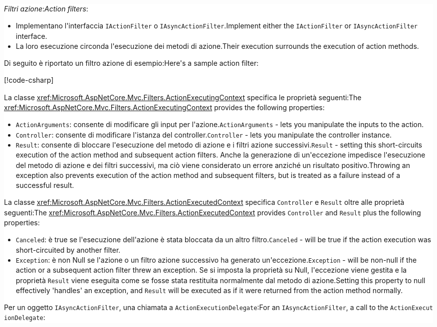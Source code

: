 <span data-ttu-id="7554a-319">*Filtri azione*:</span><span class="sxs-lookup"><span data-stu-id="7554a-319">*Action filters*:</span></span>

* <span data-ttu-id="7554a-320">Implementano l'interfaccia `IActionFilter` o `IAsyncActionFilter`.</span><span class="sxs-lookup"><span data-stu-id="7554a-320">Implement either the `IActionFilter` or `IAsyncActionFilter` interface.</span></span>
* <span data-ttu-id="7554a-321">La loro esecuzione circonda l'esecuzione dei metodi di azione.</span><span class="sxs-lookup"><span data-stu-id="7554a-321">Their execution surrounds the execution of action methods.</span></span>

<span data-ttu-id="7554a-322">Di seguito è riportato un filtro azione di esempio:</span><span class="sxs-lookup"><span data-stu-id="7554a-322">Here's a sample action filter:</span></span>

[!code-csharp[](./filters/sample/src/FiltersSample/Filters/SampleActionFilter.cs?name=snippet_ActionFilter)]

<span data-ttu-id="7554a-323">La classe <xref:Microsoft.AspNetCore.Mvc.Filters.ActionExecutingContext> specifica le proprietà seguenti:</span><span class="sxs-lookup"><span data-stu-id="7554a-323">The <xref:Microsoft.AspNetCore.Mvc.Filters.ActionExecutingContext> provides the following properties:</span></span>

* <span data-ttu-id="7554a-324">`ActionArguments`: consente di modificare gli input per l'azione.</span><span class="sxs-lookup"><span data-stu-id="7554a-324">`ActionArguments` - lets you manipulate the inputs to the action.</span></span>
* <span data-ttu-id="7554a-325">`Controller`: consente di modificare l'istanza del controller.</span><span class="sxs-lookup"><span data-stu-id="7554a-325">`Controller` - lets you manipulate the controller instance.</span></span> 
* <span data-ttu-id="7554a-326">`Result`: consente di bloccare l'esecuzione del metodo di azione e i filtri azione successivi.</span><span class="sxs-lookup"><span data-stu-id="7554a-326">`Result` - setting this short-circuits execution of the action method and subsequent action filters.</span></span> <span data-ttu-id="7554a-327">Anche la generazione di un'eccezione impedisce l'esecuzione del metodo di azione e dei filtri successivi, ma ciò viene considerato un errore anziché un risultato positivo.</span><span class="sxs-lookup"><span data-stu-id="7554a-327">Throwing an exception also prevents execution of the action method and subsequent filters, but is treated as a failure instead of a successful result.</span></span>

<span data-ttu-id="7554a-328">La classe <xref:Microsoft.AspNetCore.Mvc.Filters.ActionExecutedContext> specifica `Controller` e `Result` oltre alle proprietà seguenti:</span><span class="sxs-lookup"><span data-stu-id="7554a-328">The <xref:Microsoft.AspNetCore.Mvc.Filters.ActionExecutedContext> provides `Controller` and `Result` plus the following properties:</span></span>

* <span data-ttu-id="7554a-329">`Canceled`: è true se l'esecuzione dell'azione è stata bloccata da un altro filtro.</span><span class="sxs-lookup"><span data-stu-id="7554a-329">`Canceled` - will be true if the action execution was short-circuited by another filter.</span></span>
* <span data-ttu-id="7554a-330">`Exception`: è non Null se l'azione o un filtro azione successivo ha generato un'eccezione.</span><span class="sxs-lookup"><span data-stu-id="7554a-330">`Exception` - will be non-null if the action or a subsequent action filter threw an exception.</span></span> <span data-ttu-id="7554a-331">Se si imposta la proprietà su Null, l'eccezione viene gestita e la proprietà `Result` viene eseguita come se fosse stata restituita normalmente dal metodo di azione.</span><span class="sxs-lookup"><span data-stu-id="7554a-331">Setting this property to null effectively 'handles' an exception, and `Result` will be executed as if it were returned from the action method normally.</span></span>

<span data-ttu-id="7554a-332">Per un oggetto `IAsyncActionFilter`, una chiamata a `ActionExecutionDelegate`:</span><span class="sxs-lookup"><span data-stu-id="7554a-332">For an `IAsyncActionFilter`, a call to the `ActionExecutionDelegate`:</span></span>
